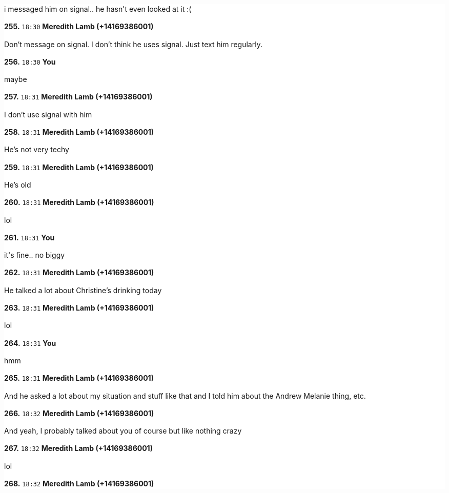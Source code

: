 i messaged him on signal\.\. he hasn't even looked at it :\(


**255.** `18:30` **Meredith Lamb (+14169386001)**

Don’t message on signal\. I don’t think he uses signal\. Just text him regularly\.


**256.** `18:30` **You**

maybe


**257.** `18:31` **Meredith Lamb (+14169386001)**

I don’t use signal with him


**258.** `18:31` **Meredith Lamb (+14169386001)**

He’s not very techy


**259.** `18:31` **Meredith Lamb (+14169386001)**

He’s old


**260.** `18:31` **Meredith Lamb (+14169386001)**

lol


**261.** `18:31` **You**

it's fine\.\. no biggy


**262.** `18:31` **Meredith Lamb (+14169386001)**

He talked a lot about Christine’s drinking today


**263.** `18:31` **Meredith Lamb (+14169386001)**

lol


**264.** `18:31` **You**

hmm


**265.** `18:31` **Meredith Lamb (+14169386001)**

And he asked a lot about my situation and stuff like that and I told him about the Andrew Melanie thing, etc\.


**266.** `18:32` **Meredith Lamb (+14169386001)**

And yeah, I probably talked about you of course but like nothing crazy


**267.** `18:32` **Meredith Lamb (+14169386001)**

lol


**268.** `18:32` **Meredith Lamb (+14169386001)**
